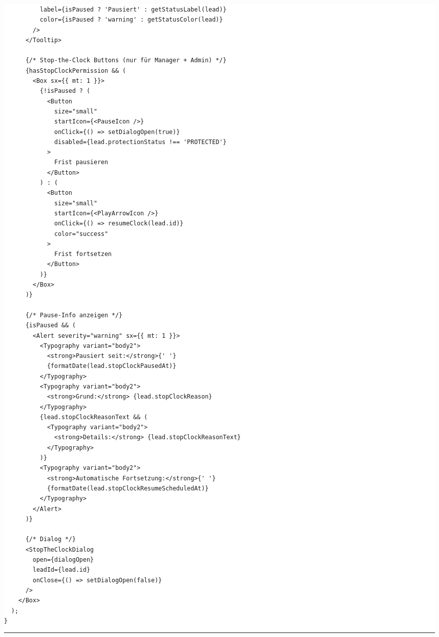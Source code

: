 ```tsx
          label={isPaused ? 'Pausiert' : getStatusLabel(lead)}
          color={isPaused ? 'warning' : getStatusColor(lead)}
        />
      </Tooltip>

      {/* Stop-the-Clock Buttons (nur für Manager + Admin) */}
      {hasStopClockPermission && (
        <Box sx={{ mt: 1 }}>
          {!isPaused ? (
            <Button
              size="small"
              startIcon={<PauseIcon />}
              onClick={() => setDialogOpen(true)}
              disabled={lead.protectionStatus !== 'PROTECTED'}
            >
              Frist pausieren
            </Button>
          ) : (
            <Button
              size="small"
              startIcon={<PlayArrowIcon />}
              onClick={() => resumeClock(lead.id)}
              color="success"
            >
              Frist fortsetzen
            </Button>
          )}
        </Box>
      )}

      {/* Pause-Info anzeigen */}
      {isPaused && (
        <Alert severity="warning" sx={{ mt: 1 }}>
          <Typography variant="body2">
            <strong>Pausiert seit:</strong>{' '}
            {formatDate(lead.stopClockPausedAt)}
          </Typography>
          <Typography variant="body2">
            <strong>Grund:</strong> {lead.stopClockReason}
          </Typography>
          {lead.stopClockReasonText && (
            <Typography variant="body2">
              <strong>Details:</strong> {lead.stopClockReasonText}
            </Typography>
          )}
          <Typography variant="body2">
            <strong>Automatische Fortsetzung:</strong>{' '}
            {formatDate(lead.stopClockResumeScheduledAt)}
          </Typography>
        </Alert>
      )}

      {/* Dialog */}
      <StopTheClockDialog
        open={dialogOpen}
        leadId={lead.id}
        onClose={() => setDialogOpen(false)}
      />
    </Box>
  );
}
```

---